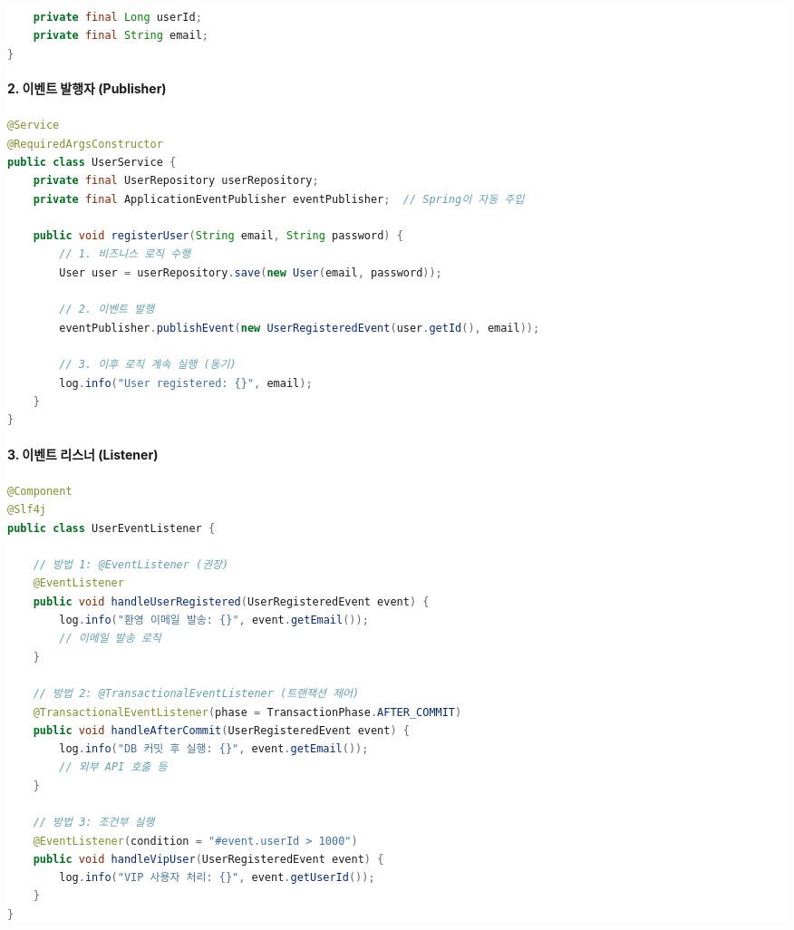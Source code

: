 ```java
    private final Long userId;
    private final String email;
}
```

#### 2. 이벤트 발행자 (Publisher)
```java
@Service
@RequiredArgsConstructor
public class UserService {
    private final UserRepository userRepository;
    private final ApplicationEventPublisher eventPublisher;  // Spring이 자동 주입
    
    public void registerUser(String email, String password) {
        // 1. 비즈니스 로직 수행
        User user = userRepository.save(new User(email, password));
        
        // 2. 이벤트 발행
        eventPublisher.publishEvent(new UserRegisteredEvent(user.getId(), email));
        
        // 3. 이후 로직 계속 실행 (동기)
        log.info("User registered: {}", email);
    }
}
```

#### 3. 이벤트 리스너 (Listener)
```java
@Component
@Slf4j
public class UserEventListener {
    
    // 방법 1: @EventListener (권장)
    @EventListener
    public void handleUserRegistered(UserRegisteredEvent event) {
        log.info("환영 이메일 발송: {}", event.getEmail());
        // 이메일 발송 로직
    }
    
    // 방법 2: @TransactionalEventListener (트랜잭션 제어)
    @TransactionalEventListener(phase = TransactionPhase.AFTER_COMMIT)
    public void handleAfterCommit(UserRegisteredEvent event) {
        log.info("DB 커밋 후 실행: {}", event.getEmail());
        // 외부 API 호출 등
    }
    
    // 방법 3: 조건부 실행
    @EventListener(condition = "#event.userId > 1000")
    public void handleVipUser(UserRegisteredEvent event) {
        log.info("VIP 사용자 처리: {}", event.getUserId());
    }
}
```
